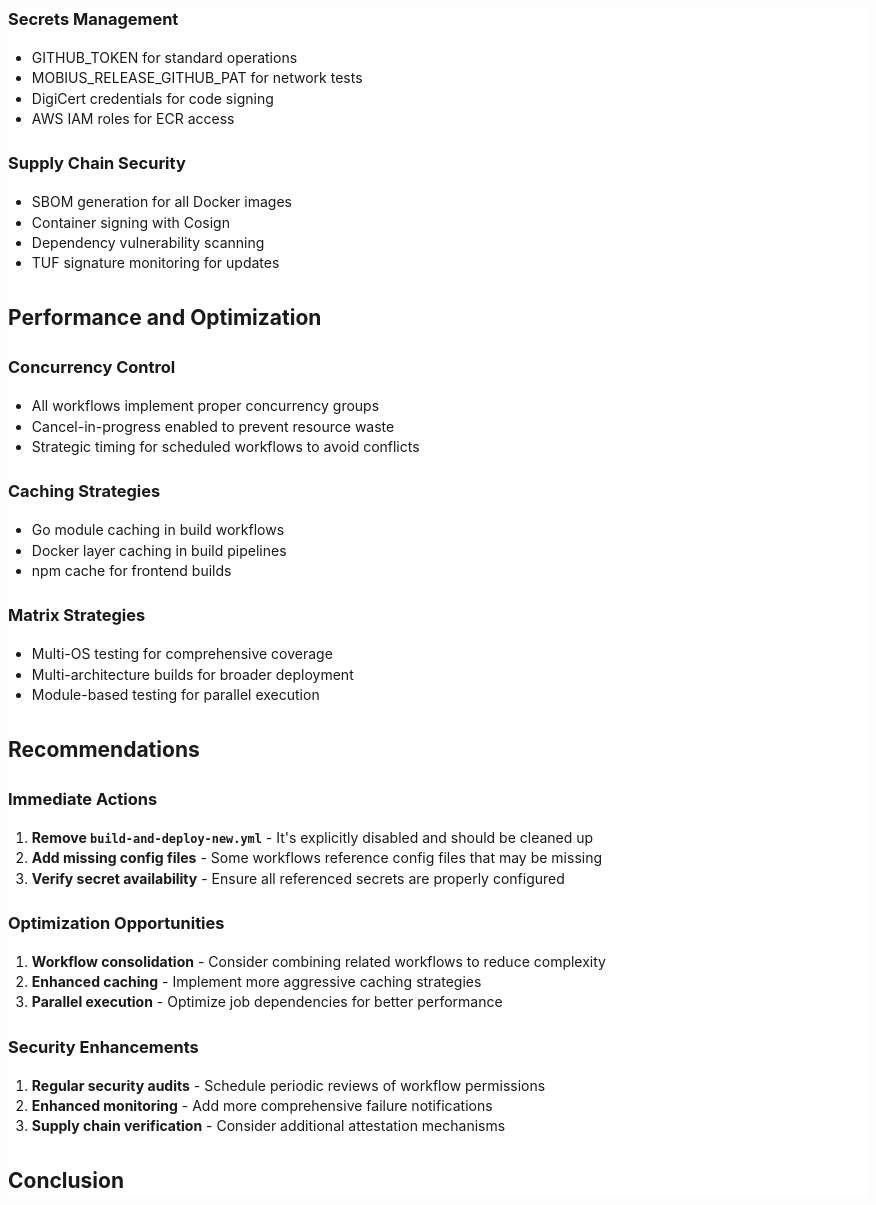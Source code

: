 ### Secrets Management
- GITHUB_TOKEN for standard operations
- MOBIUS_RELEASE_GITHUB_PAT for network tests
- DigiCert credentials for code signing
- AWS IAM roles for ECR access

### Supply Chain Security
- SBOM generation for all Docker images
- Container signing with Cosign
- Dependency vulnerability scanning
- TUF signature monitoring for updates

## Performance and Optimization

### Concurrency Control
- All workflows implement proper concurrency groups
- Cancel-in-progress enabled to prevent resource waste
- Strategic timing for scheduled workflows to avoid conflicts

### Caching Strategies
- Go module caching in build workflows
- Docker layer caching in build pipelines
- npm cache for frontend builds

### Matrix Strategies
- Multi-OS testing for comprehensive coverage
- Multi-architecture builds for broader deployment
- Module-based testing for parallel execution

## Recommendations

### Immediate Actions
1. **Remove `build-and-deploy-new.yml`** - It's explicitly disabled and should be cleaned up
2. **Add missing config files** - Some workflows reference config files that may be missing
3. **Verify secret availability** - Ensure all referenced secrets are properly configured

### Optimization Opportunities
1. **Workflow consolidation** - Consider combining related workflows to reduce complexity
2. **Enhanced caching** - Implement more aggressive caching strategies
3. **Parallel execution** - Optimize job dependencies for better performance

### Security Enhancements
1. **Regular security audits** - Schedule periodic reviews of workflow permissions
2. **Enhanced monitoring** - Add more comprehensive failure notifications
3. **Supply chain verification** - Consider additional attestation mechanisms

## Conclusion

